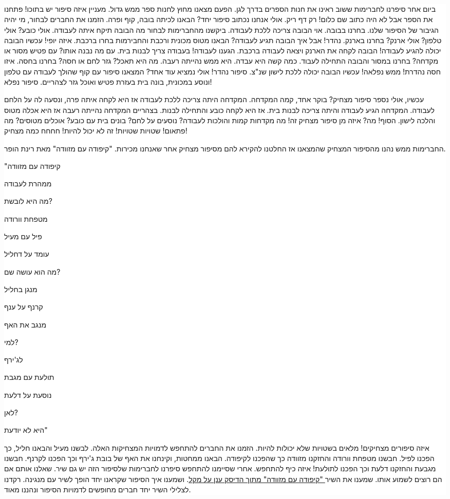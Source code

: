 

ביום אחר סיפרנו לחברימות ששוב ראינו את חנות הספרים בדרך לגן. הפעם מצאנו מחוץ לחנות ספר ממש גדול. מעניין איזה סיפור יש בתוכו! פתחנו את הספר אבל לא היה כתוב שם כלום! רק דף ריק. אולי אנחנו נכתוב סיפור יחד? הבאנו לכיתה בובה, קוף ופרה. הזמנו את החברים לבחור, מי יהיה הגיבור של הסיפור שלנו. בחרנו בבובה. אוי הבובה צריכה ללכת לעבודה. ביקשנו מהחברימות לבחור מה הבובה תיקח איתה לעבודה. אולי כובע? אולי טלפון? אולי ארנק? בחרנו בארנק. נהדר! אבל איך הבובה תגיע לעבודה? הבאנו מטוס מכונית ורכבת והחבירמות בחרו ברכבת. איזה יופי! עכשיו הבובה יכולה להגיע לעבודה! הבובה לקחה את הארנק ויצאה לעבודה ברכבת. הגענו לעבודה! בעבודה צריך לבנות בית. עם מה נבנה אותו? עם פטיש מסור או מקדחה? בחרנו במסור והבובה התחילה לעבוד. כמה קשה היא עבדה. היא ממש נהייתה רעבה. מה היא תאכל? גזר לחם או חסה? בחרנו בחסה. איזו חסה נהדרת! ממש נפלאה! עכשיו הבובה יכולה ללכת לישון שנ"צ. סיפור נהדר! אולי נמציא עוד אחד? המצאנו סיפור עם קוף שהולך לעבודה עם טלפון ונוסע במכונית, בונה בית בעזרת פטיש ואוכל גזר לצהריים. סיפור נפלא! 

עכשיו, אולי נספר סיפור מצחיק? בוקר אחד, קמה המקדחה. המקדחה היתה צריכה ללכת לעבודה אז היא לקחה איתה פרה, ונסעה לה על הלחם לעבודה. המקדחה הגיע לעבודה והיתה צריכה לבנות בית. אז היא לקחה כובע והתחילה לבנות. בצהריים המקדחה נהייתה רעבה אז היא אכלה מטוס והלכה לישון. הסוף! מה? איזה מן סיפור מצחיק זה! מה מקדחות קמות והולכות לעבודה? נוסעים על לחם? בונים בית עם כובע? אוכלים מטוסים? מה פתאום! שטויות שטויות! זה לא יכול להיות! חחחח כמה מצחיק!



החברימות ממש נהנו מהסיפור המצחיק שהמצאנו אז החלטנו להקירא להם מסיפור מצחיק אחר שאנחנו מכירות. "קיפודה עם מזוודה" מאת רינת הופר. 

"קיפודה עם מזוודה

ממהרת לעבודה

מה היא לובשת?

מטפחת וורודה



פיל עם מעיל

עומד על דחליל

מה הוא עושה שם?

מנגן בחליל



קרנף על ענף

מנגב את האף

למי?

לג'ירף



תולעת עם מגבת

נוסעת על דלעת

לאן?

היא לא יודעת"



איזה סיפורים מצחיקים! מלאים בשטויות שלא יכולות להיות. הזמנו את החברים להתחפש לדמויות המצחיקות האלה. לבשנו מעיל והבאנו חליל, כך הפכנו לפיל. חבשנו מטפחת וורודה והחזקנו מזוודה כך שהפכנו לקיפודה. הבאנו ממחטות, וקינחנו את האף של בובת ג'ירף וכך הפכנו לקרנף. חבשנו מגבעת והחזקנו דלעת וכך הפכנו לתולעת! איזה כיף להתחפש. אחרי שסיימנו להתחפש סיפרנו לחברימות שלסיפור הזה יש גם שיר. שאלנו אותם אם הם רוצים לשמוע אותו. שמענו את השיר[ "קיפודה עם מזוודה" מתוך הדיסק ענן על מקל](https://www.youtube.com/watch?v=hKIXugoX4DE). ושמענו איך הסיפור שקראנו יחד הופך לשיר עם מנגינה. רקדנו לצלילי השיר יחד חברים מחופשים לדמויות הסיפור ונהננו מאוד.
